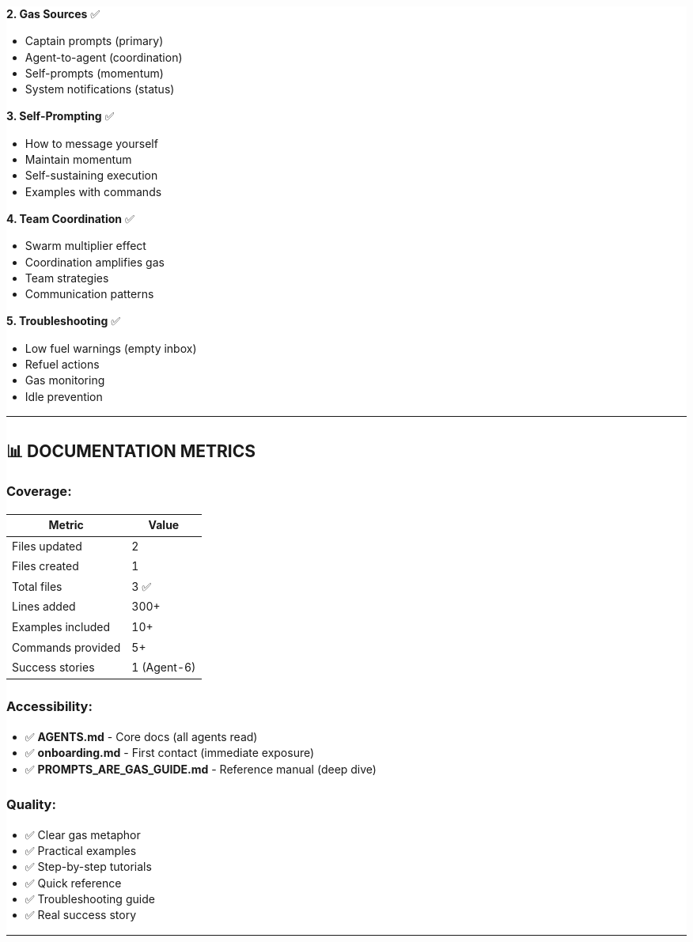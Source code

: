 **2. Gas Sources** ✅
- Captain prompts (primary)
- Agent-to-agent (coordination)
- Self-prompts (momentum)
- System notifications (status)

**3. Self-Prompting** ✅
- How to message yourself
- Maintain momentum
- Self-sustaining execution
- Examples with commands

**4. Team Coordination** ✅
- Swarm multiplier effect
- Coordination amplifies gas
- Team strategies
- Communication patterns

**5. Troubleshooting** ✅
- Low fuel warnings (empty inbox)
- Refuel actions
- Gas monitoring
- Idle prevention

---

## 📊 DOCUMENTATION METRICS

### **Coverage**:
| Metric | Value |
|--------|-------|
| Files updated | 2 |
| Files created | 1 |
| Total files | 3 ✅ |
| Lines added | 300+ |
| Examples included | 10+ |
| Commands provided | 5+ |
| Success stories | 1 (Agent-6) |

### **Accessibility**:
- ✅ **AGENTS.md** - Core docs (all agents read)
- ✅ **onboarding.md** - First contact (immediate exposure)
- ✅ **PROMPTS_ARE_GAS_GUIDE.md** - Reference manual (deep dive)

### **Quality**:
- ✅ Clear gas metaphor
- ✅ Practical examples
- ✅ Step-by-step tutorials
- ✅ Quick reference
- ✅ Troubleshooting guide
- ✅ Real success story

---